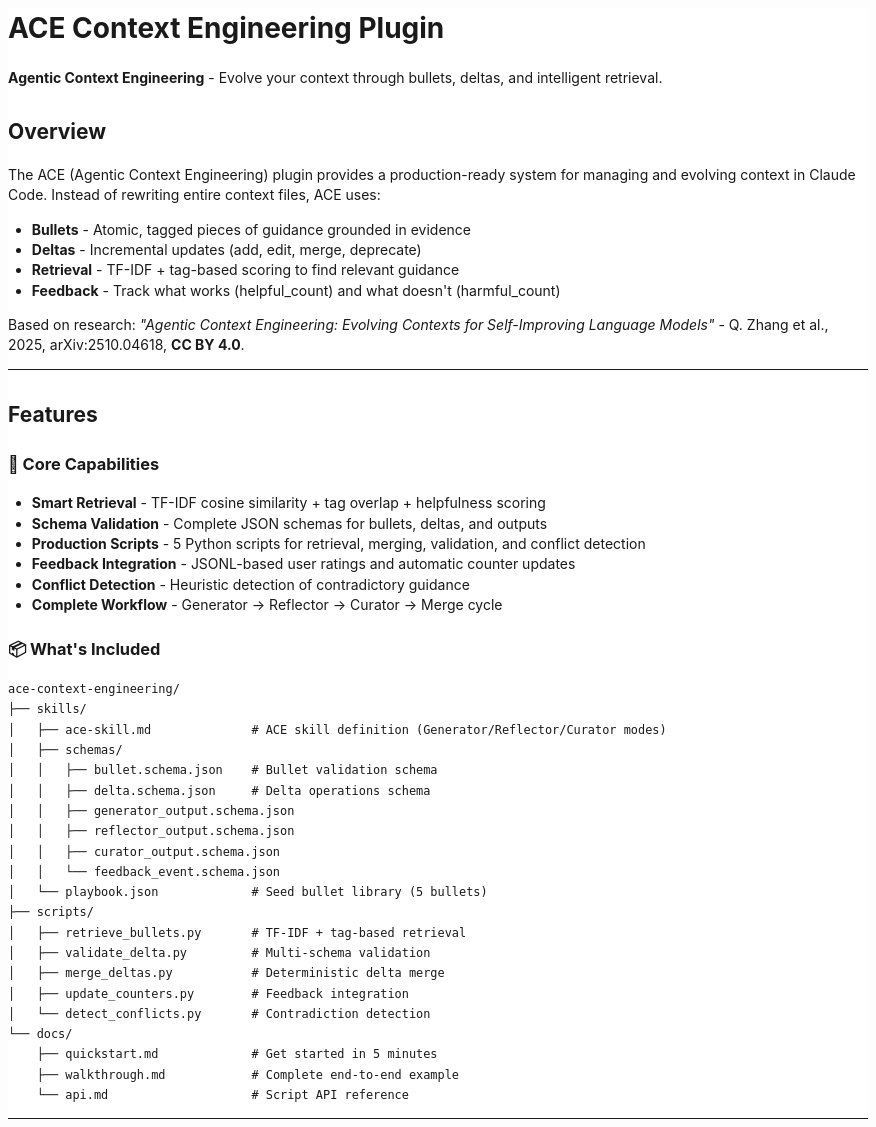 # ACE Context Engineering Plugin

**Agentic Context Engineering** - Evolve your context through bullets, deltas, and intelligent retrieval.

## Overview

The ACE (Agentic Context Engineering) plugin provides a production-ready system for managing and evolving context in Claude Code. Instead of rewriting entire context files, ACE uses:

- **Bullets** - Atomic, tagged pieces of guidance grounded in evidence
- **Deltas** - Incremental updates (add, edit, merge, deprecate)
- **Retrieval** - TF-IDF + tag-based scoring to find relevant guidance
- **Feedback** - Track what works (helpful_count) and what doesn't (harmful_count)

Based on research: *"Agentic Context Engineering: Evolving Contexts for Self-Improving Language Models"* - Q. Zhang et al., 2025, arXiv:2510.04618, **CC BY 4.0**.

---

## Features

### 🎯 Core Capabilities

- **Smart Retrieval** - TF-IDF cosine similarity + tag overlap + helpfulness scoring
- **Schema Validation** - Complete JSON schemas for bullets, deltas, and outputs
- **Production Scripts** - 5 Python scripts for retrieval, merging, validation, and conflict detection
- **Feedback Integration** - JSONL-based user ratings and automatic counter updates
- **Conflict Detection** - Heuristic detection of contradictory guidance
- **Complete Workflow** - Generator → Reflector → Curator → Merge cycle

### 📦 What's Included

```
ace-context-engineering/
├── skills/
│   ├── ace-skill.md              # ACE skill definition (Generator/Reflector/Curator modes)
│   ├── schemas/
│   │   ├── bullet.schema.json    # Bullet validation schema
│   │   ├── delta.schema.json     # Delta operations schema
│   │   ├── generator_output.schema.json
│   │   ├── reflector_output.schema.json
│   │   ├── curator_output.schema.json
│   │   └── feedback_event.schema.json
│   └── playbook.json             # Seed bullet library (5 bullets)
├── scripts/
│   ├── retrieve_bullets.py       # TF-IDF + tag-based retrieval
│   ├── validate_delta.py         # Multi-schema validation
│   ├── merge_deltas.py           # Deterministic delta merge
│   ├── update_counters.py        # Feedback integration
│   └── detect_conflicts.py       # Contradiction detection
└── docs/
    ├── quickstart.md             # Get started in 5 minutes
    ├── walkthrough.md            # Complete end-to-end example
    └── api.md                    # Script API reference
```

---